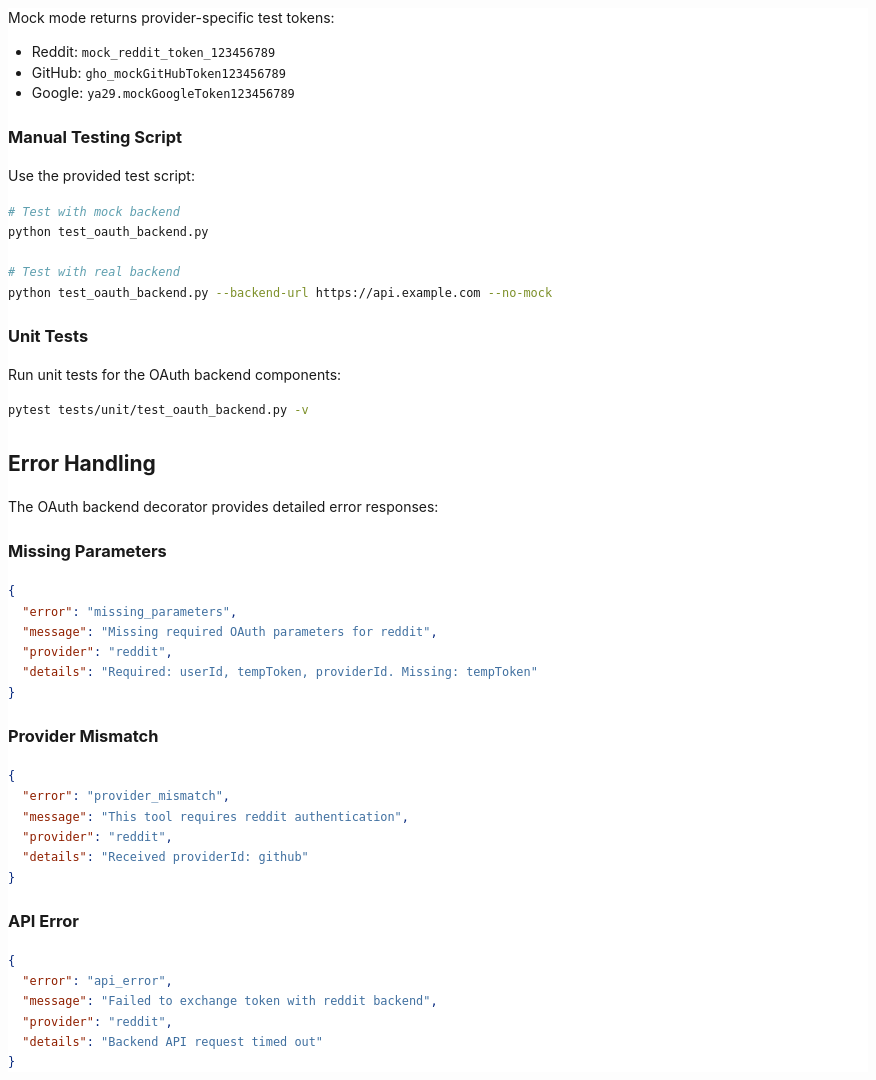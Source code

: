 Mock mode returns provider-specific test tokens:
- Reddit: `mock_reddit_token_123456789`
- GitHub: `gho_mockGitHubToken123456789`
- Google: `ya29.mockGoogleToken123456789`

### Manual Testing Script

Use the provided test script:

```bash
# Test with mock backend
python test_oauth_backend.py

# Test with real backend
python test_oauth_backend.py --backend-url https://api.example.com --no-mock
```

### Unit Tests

Run unit tests for the OAuth backend components:

```bash
pytest tests/unit/test_oauth_backend.py -v
```

## Error Handling

The OAuth backend decorator provides detailed error responses:

### Missing Parameters
```json
{
  "error": "missing_parameters",
  "message": "Missing required OAuth parameters for reddit",
  "provider": "reddit",
  "details": "Required: userId, tempToken, providerId. Missing: tempToken"
}
```

### Provider Mismatch
```json
{
  "error": "provider_mismatch",
  "message": "This tool requires reddit authentication",
  "provider": "reddit",
  "details": "Received providerId: github"
}
```

### API Error
```json
{
  "error": "api_error",
  "message": "Failed to exchange token with reddit backend",
  "provider": "reddit",
  "details": "Backend API request timed out"
}
```
